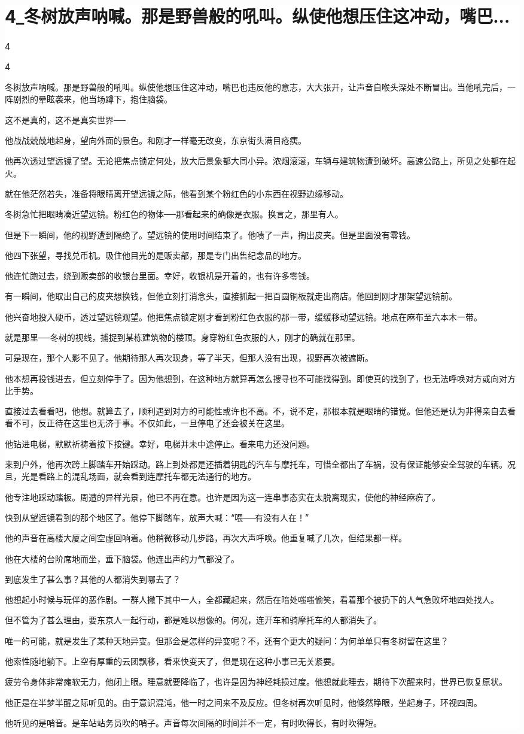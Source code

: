 # 4_冬树放声呐喊。那是野兽般的吼叫。纵使他想压住这冲动，嘴巴...

4

4

冬树放声呐喊。那是野兽般的吼叫。纵使他想压住这冲动，嘴巴也违反他的意志，大大张开，让声音自喉头深处不断冒出。当他吼完后，一阵剧烈的晕眩袭来，他当场蹲下，抱住脑袋。

这不是真的，这不是真实世界──

他战战兢兢地起身，望向外面的景色。和刚才一样毫无改变，东京街头满目疮痍。

他再次透过望远镜了望。无论把焦点锁定何处，放大后景象都大同小异。浓烟滚滚，车辆与建筑物遭到破坏。高速公路上，所见之处都在起火。

就在他茫然若失，准备将眼睛离开望远镜之际，他看到某个粉红色的小东西在视野边缘移动。

冬树急忙把眼睛凑近望远镜。粉红色的物体──那看起来的确像是衣服。换言之，那里有人。

但是下一瞬间，他的视野遭到隔绝了。望远镜的使用时间结束了。他啧了一声，掏出皮夹。但是里面没有零钱。

他四下张望，寻找兑币机。吸住他目光的是贩卖部，那是专门出售纪念品的地方。

他连忙跑过去，绕到贩卖部的收银台里面。幸好，收银机是开着的，也有许多零钱。

有一瞬间，他取出自己的皮夹想换钱，但他立刻打消念头，直接抓起一把百圆铜板就走出商店。他回到刚才那架望远镜前。

他兴奋地投入硬币，透过望远镜观望。他把焦点锁定刚才看到粉红色衣服的那一带，缓缓移动望远镜。地点在麻布至六本木一带。

就是那里──冬树的视线，捕捉到某栋建筑物的楼顶。身穿粉红色衣服的人，刚才的确就在那里。

可是现在，那个人影不见了。他期待那人再次现身，等了半天，但那人没有出现，视野再次被遮断。

他本想再投钱进去，但立刻停手了。因为他想到，在这种地方就算再怎么搜寻也不可能找得到。即使真的找到了，也无法呼唤对方或向对方比手势。

直接过去看看吧，他想。就算去了，顺利遇到对方的可能性或许也不高。不，说不定，那根本就是眼睛的错觉。但他还是认为非得亲自去看看不可，反正待在这里也无济于事。不仅如此，一旦停电了还会被关在这里。

他钻进电梯，默默祈祷着按下按键。幸好，电梯并未中途停止。看来电力还没问题。

来到户外，他再次跨上脚踏车开始踩动。路上到处都是还插着钥匙的汽车与摩托车，可惜全都出了车祸，没有保证能够安全驾驶的车辆。况且，光是看路上的混乱场面，就会看到连摩托车都无法通行的地方。

他专注地踩动踏板。周遭的异样光景，他已不再在意。也许是因为这一连串事态实在太脱离现实，使他的神经麻痹了。

快到从望远镜看到的那个地区了。他停下脚踏车，放声大喊：“喂──有没有人在！”

他的声音在高楼大厦之间空虚回响着。他稍微移动几步路，再次大声呼唤。他重复喊了几次，但结果都一样。

他在大楼的台阶席地而坐，垂下脑袋。他连出声的力气都没了。

到底发生了甚么事？其他的人都消失到哪去了？

他想起小时候与玩伴的恶作剧。一群人撇下其中一人，全都藏起来，然后在暗处嗤嗤偷笑，看着那个被扔下的人气急败坏地四处找人。

但不管为了甚么理由，要东京人一起行动，都是难以想像的。何况，连开车和骑摩托车的人都消失了。

唯一的可能，就是发生了某种天地异变。但那会是怎样的异变呢？不，还有个更大的疑问：为何单单只有冬树留在这里？

他索性随地躺下。上空有厚重的云团飘移，看来快变天了，但是现在这种小事已无关紧要。

疲劳令身体非常瘫软无力，他闭上眼。睡意就要降临了，也许是因为神经耗损过度。他想就此睡去，期待下次醒来时，世界已恢复原状。

他正是在半梦半醒之际听见的。由于意识混沌，他一时之间来不及反应。但冬树再次听见时，他倏然睁眼，坐起身子，环视四周。

他听见的是哨音。是车站站务员吹的哨子。声音每次间隔的时间并不一定，有时吹得长，有时吹得短。
